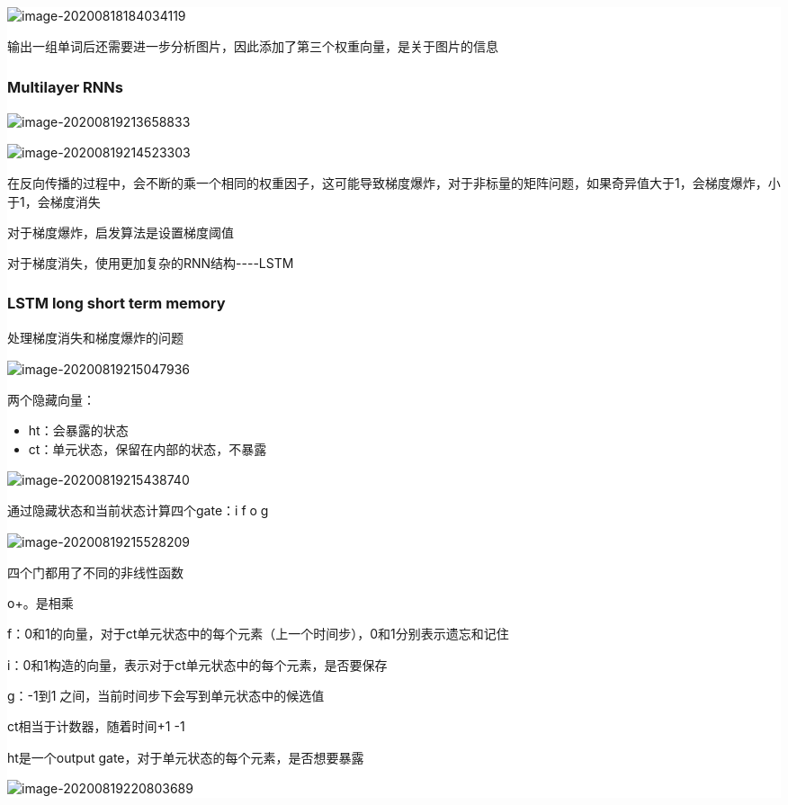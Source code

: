 ![image-20200818184034119](../images/image-20200818184034119.png)

输出一组单词后还需要进一步分析图片，因此添加了第三个权重向量，是关于图片的信息

### Multilayer RNNs



![image-20200819213658833](../images/image-20200819213658833.png)



![image-20200819214523303](../images/image-20200819214523303.png)



在反向传播的过程中，会不断的乘一个相同的权重因子，这可能导致梯度爆炸，对于非标量的矩阵问题，如果奇异值大于1，会梯度爆炸，小于1，会梯度消失



对于梯度爆炸，启发算法是设置梯度阈值

对于梯度消失，使用更加复杂的RNN结构----LSTM



### LSTM long short term memory

处理梯度消失和梯度爆炸的问题

![image-20200819215047936](../images/image-20200819215047936.png)

两个隐藏向量：

* ht：会暴露的状态
* ct：单元状态，保留在内部的状态，不暴露



![image-20200819215438740](../images/image-20200819215438740.png)

通过隐藏状态和当前状态计算四个gate：i f o g

![image-20200819215528209](../images/image-20200819215528209.png)

四个门都用了不同的非线性函数

o+。是相乘

f：0和1的向量，对于ct单元状态中的每个元素（上一个时间步），0和1分别表示遗忘和记住

i：0和1构造的向量，表示对于ct单元状态中的每个元素，是否要保存

g：-1到1 之间，当前时间步下会写到单元状态中的候选值



ct相当于计数器，随着时间+1 -1

ht是一个output gate，对于单元状态的每个元素，是否想要暴露



![image-20200819220803689](../images/image-20200819220803689.png)
